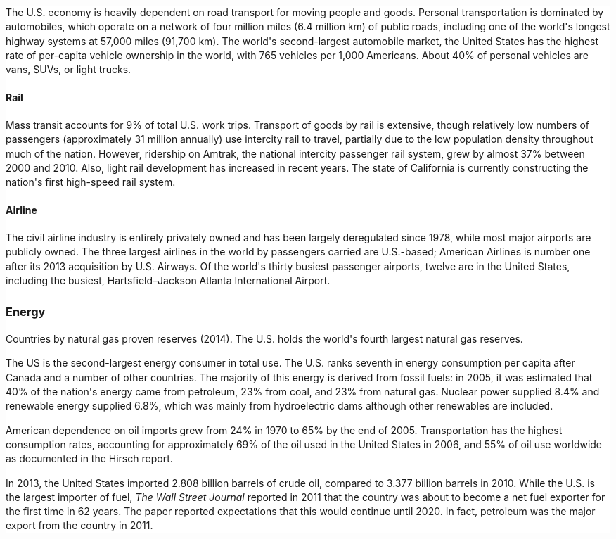 The U.S. economy is heavily dependent on road transport for moving people and
goods. Personal transportation is dominated by automobiles, which operate on a
network of four million miles (6.4 million km) of public roads, including one
of the world's longest highway systems at 57,000 miles (91,700 km). The
world's second-largest automobile market, the United States has the highest
rate of per-capita vehicle ownership in the world, with 765 vehicles per 1,000
Americans. About 40% of personal vehicles are vans, SUVs, or light trucks.

#### Rail

Mass transit accounts for 9% of total U.S. work trips. Transport of goods by
rail is extensive, though relatively low numbers of passengers (approximately
31 million annually) use intercity rail to travel, partially due to the low
population density throughout much of the nation. However, ridership on
Amtrak, the national intercity passenger rail system, grew by almost 37%
between 2000 and 2010. Also, light rail development has increased in recent
years. The state of California is currently constructing the nation's first
high-speed rail system.

#### Airline

The civil airline industry is entirely privately owned and has been largely
deregulated since 1978, while most major airports are publicly owned. The
three largest airlines in the world by passengers carried are U.S.-based;
American Airlines is number one after its 2013 acquisition by U.S. Airways. Of
the world's thirty busiest passenger airports, twelve are in the United
States, including the busiest, Hartsfield–Jackson Atlanta International
Airport.

### Energy

Countries by natural gas proven reserves (2014). The U.S. holds the world's
fourth largest natural gas reserves.

The US is the second-largest energy consumer in total use. The U.S. ranks
seventh in energy consumption per capita after Canada and a number of other
countries. The majority of this energy is derived from fossil fuels: in 2005,
it was estimated that 40% of the nation's energy came from petroleum, 23% from
coal, and 23% from natural gas. Nuclear power supplied 8.4% and renewable
energy supplied 6.8%, which was mainly from hydroelectric dams although other
renewables are included.

American dependence on oil imports grew from 24% in 1970 to 65% by the end of
2005. Transportation has the highest consumption rates, accounting for
approximately 69% of the oil used in the United States in 2006, and 55% of oil
use worldwide as documented in the Hirsch report.

In 2013, the United States imported 2.808 billion barrels of crude oil,
compared to 3.377 billion barrels in 2010. While the U.S. is the largest
importer of fuel, _The Wall Street Journal_ reported in 2011 that the country
was about to become a net fuel exporter for the first time in 62 years. The
paper reported expectations that this would continue until 2020. In fact,
petroleum was the major export from the country in 2011.
